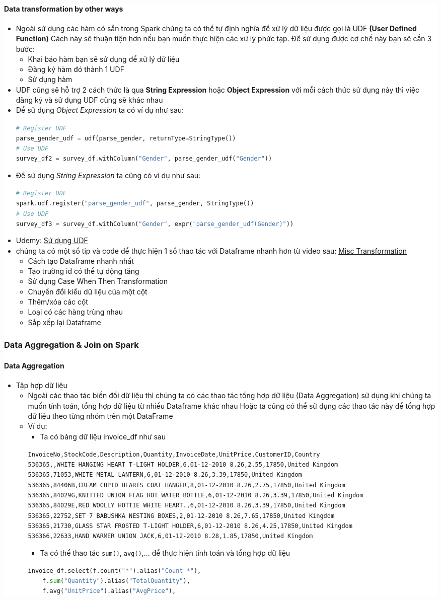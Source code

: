 #### Data transformation by other ways

- Ngoài sử dụng các hàm có sẵn trong Spark
  chúng ta có thể tự định nghĩa để xử lý dữ liệu được gọi là UDF **(User Defined Function)**
  Cách này sẽ thuận tiện hơn nếu bạn muốn thực hiện các xử lý phức tạp.
  Để sử dụng được cơ chế này bạn sẽ cần 3 bước:
  - Khai báo hàm bạn sẽ sử dụng để xử lý dữ liệu
  - Đăng ký hàm đó thành 1 UDF
  - Sử dụng hàm
- UDF cũng sẽ hỗ trợ 2 cách thức là qua **String Expression** hoặc **Object Expression**
  với mỗi cách thức sử dụng này thì việc đăng ký và sử dụng UDF cũng sẽ khác nhau
- Để sử dụng _Object Expression_ ta có ví dụ như sau:
  ```python
  # Register UDF
  parse_gender_udf = udf(parse_gender, returnType=StringType())
  # Use UDF
  survey_df2 = survey_df.withColumn("Gender", parse_gender_udf("Gender"))
  ```
- Để sử dụng _String Expression_ ta cũng có ví dụ như sau:
  ```python
  # Register UDF
  spark.udf.register("parse_gender_udf", parse_gender, StringType())
  # Use UDF
  survey_df3 = survey_df.withColumn("Gender", expr("parse_gender_udf(Gender)"))
  ```
- Udemy: [Sử dụng UDF](https://funix.udemy.com/course/apache-spark-programming-in-python-for-beginners/learn/lecture/20655744#overview)
- chúng ta có một số tip và code để thực hiện 1 số thao tác với Dataframe nhanh hơn từ video sau: [Misc Transformation](https://funix.udemy.com/course/apache-spark-programming-in-python-for-beginners/learn/lecture/20702078#overview)
  - Cách tạo Dataframe nhanh nhất
  - Tạo trường id có thể tự động tăng
  - Sử dụng Case When Then Transformation
  - Chuyển đổi kiểu dữ liệu của một cột
  - Thêm/xóa các cột
  - Loại có các hàng trùng nhau
  - Sắp xếp lại Dataframe

### Data Aggregation & Join on Spark

#### Data Aggregation

- Tập hợp dữ liệu
  - Ngoài các thao tác biến đổi dữ liệu thì chúng ta có các thao tác tổng hợp dữ liệu (Data Aggregation)
    sử dụng khi chúng ta muốn tính toán, tổng hợp dữ liệu từ nhiều Dataframe khác nhau
    Hoặc ta cũng có thể sử dụng các thao tác này để tổng hợp dữ liệu theo từng nhóm trên một DataFrame
  - Ví dụ:
    - Ta có bảng dữ liệu invoice_df như sau
    ```csv
    InvoiceNo,StockCode,Description,Quantity,InvoiceDate,UnitPrice,CustomerID,Country
    536365,,WHITE HANGING HEART T-LIGHT HOLDER,6,01-12-2010 8.26,2.55,17850,United Kingdom
    536365,71053,WHITE METAL LANTERN,6,01-12-2010 8.26,3.39,17850,United Kingdom
    536365,84406B,CREAM CUPID HEARTS COAT HANGER,8,01-12-2010 8.26,2.75,17850,United Kingdom
    536365,84029G,KNITTED UNION FLAG HOT WATER BOTTLE,6,01-12-2010 8.26,3.39,17850,United Kingdom
    536365,84029E,RED WOOLLY HOTTIE WHITE HEART.,6,01-12-2010 8.26,3.39,17850,United Kingdom
    536365,22752,SET 7 BABUSHKA NESTING BOXES,2,01-12-2010 8.26,7.65,17850,United Kingdom
    536365,21730,GLASS STAR FROSTED T-LIGHT HOLDER,6,01-12-2010 8.26,4.25,17850,United Kingdom
    536366,22633,HAND WARMER UNION JACK,6,01-12-2010 8.28,1.85,17850,United Kingdom
    ```
    - Ta có thể thao tác `sum()`, `avg()`,... để thực hiện tính toán và tổng hợp dữ liệu
    ```python
    invoice_df.select(f.count("*").alias("Count *"),
        f.sum("Quantity").alias("TotalQuantity"),
        f.avg("UnitPrice").alias("AvgPrice"),